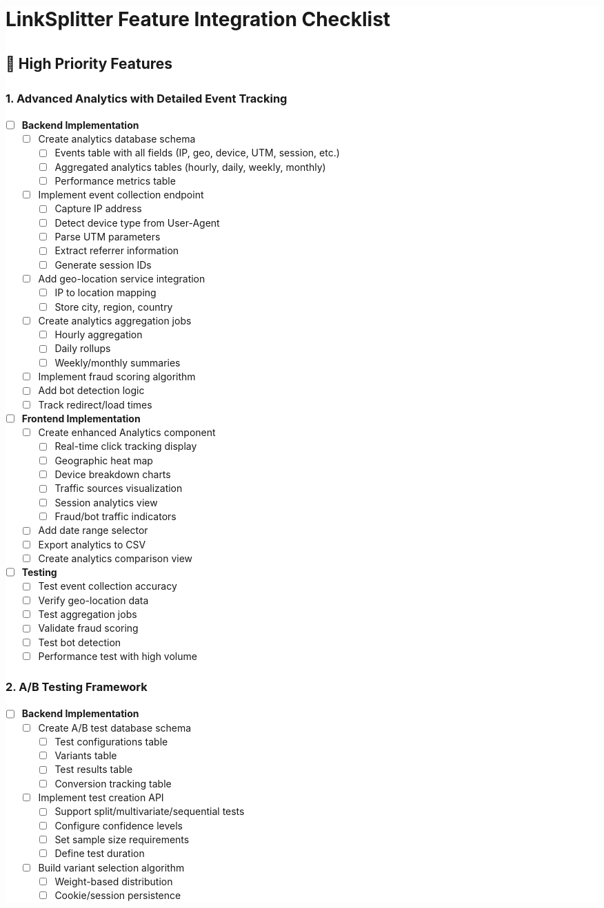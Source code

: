 # LinkSplitter Feature Integration Checklist

## 🎯 High Priority Features

### 1. Advanced Analytics with Detailed Event Tracking
- [ ] **Backend Implementation**
  - [ ] Create analytics database schema
    - [ ] Events table with all fields (IP, geo, device, UTM, session, etc.)
    - [ ] Aggregated analytics tables (hourly, daily, weekly, monthly)
    - [ ] Performance metrics table
  - [ ] Implement event collection endpoint
    - [ ] Capture IP address
    - [ ] Detect device type from User-Agent
    - [ ] Parse UTM parameters
    - [ ] Extract referrer information
    - [ ] Generate session IDs
  - [ ] Add geo-location service integration
    - [ ] IP to location mapping
    - [ ] Store city, region, country
  - [ ] Create analytics aggregation jobs
    - [ ] Hourly aggregation
    - [ ] Daily rollups
    - [ ] Weekly/monthly summaries
  - [ ] Implement fraud scoring algorithm
  - [ ] Add bot detection logic
  - [ ] Track redirect/load times

- [ ] **Frontend Implementation**
  - [ ] Create enhanced Analytics component
    - [ ] Real-time click tracking display
    - [ ] Geographic heat map
    - [ ] Device breakdown charts
    - [ ] Traffic sources visualization
    - [ ] Session analytics view
    - [ ] Fraud/bot traffic indicators
  - [ ] Add date range selector
  - [ ] Export analytics to CSV
  - [ ] Create analytics comparison view

- [ ] **Testing**
  - [ ] Test event collection accuracy
  - [ ] Verify geo-location data
  - [ ] Test aggregation jobs
  - [ ] Validate fraud scoring
  - [ ] Test bot detection
  - [ ] Performance test with high volume

### 2. A/B Testing Framework
- [ ] **Backend Implementation**
  - [ ] Create A/B test database schema
    - [ ] Test configurations table
    - [ ] Variants table
    - [ ] Test results table
    - [ ] Conversion tracking table
  - [ ] Implement test creation API
    - [ ] Support split/multivariate/sequential tests
    - [ ] Configure confidence levels
    - [ ] Set sample size requirements
    - [ ] Define test duration
  - [ ] Build variant selection algorithm
    - [ ] Weight-based distribution
    - [ ] Cookie/session persistence